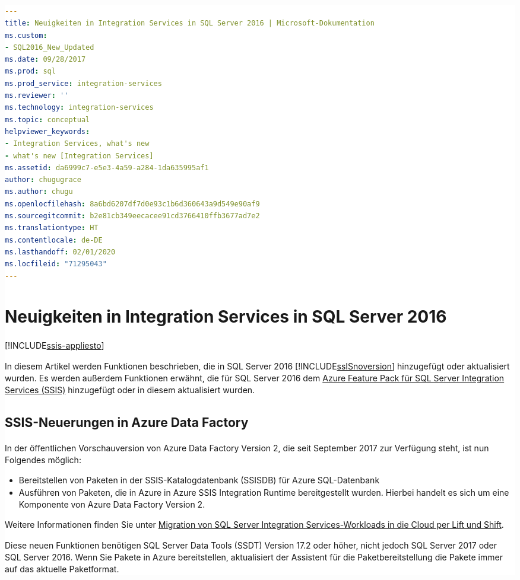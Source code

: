 ```yaml
---
title: Neuigkeiten in Integration Services in SQL Server 2016 | Microsoft-Dokumentation
ms.custom:
- SQL2016_New_Updated
ms.date: 09/28/2017
ms.prod: sql
ms.prod_service: integration-services
ms.reviewer: ''
ms.technology: integration-services
ms.topic: conceptual
helpviewer_keywords:
- Integration Services, what's new
- what's new [Integration Services]
ms.assetid: da6999c7-e5e3-4a59-a284-1da635995af1
author: chugugrace
ms.author: chugu
ms.openlocfilehash: 8a6bd6207df7d0e93c1b6d360643a9d549e90af9
ms.sourcegitcommit: b2e81cb349eecacee91cd3766410ffb3677ad7e2
ms.translationtype: HT
ms.contentlocale: de-DE
ms.lasthandoff: 02/01/2020
ms.locfileid: "71295043"
---
```

# <a name="what39s-new-in-integration-services-in-sql-server-2016"></a>Neuigkeiten in Integration Services in SQL Server 2016

[!INCLUDE[ssis-appliesto](../includes/ssis-appliesto-ssvrpluslinux-asdb-asdw-xxx.md)]



In diesem Artikel werden Funktionen beschrieben, die in SQL Server 2016 [!INCLUDE[ssISnoversion](../includes/ssisnoversion-md.md)] hinzugefügt oder aktualisiert wurden. Es werden außerdem Funktionen erwähnt, die für SQL Server 2016 dem [Azure Feature Pack für SQL Server Integration Services (SSIS)](../integration-services/azure-feature-pack-for-integration-services-ssis.md) hinzugefügt oder in diesem aktualisiert wurden.  

## <a name="new-for-ssis-in-azure-data-factory"></a>SSIS-Neuerungen in Azure Data Factory

In der öffentlichen Vorschauversion von Azure Data Factory Version 2, die seit September 2017 zur Verfügung steht, ist nun Folgendes möglich:
-   Bereitstellen von Paketen in der SSIS-Katalogdatenbank (SSISDB) für Azure SQL-Datenbank
-   Ausführen von Paketen, die in Azure in Azure SSIS Integration Runtime bereitgestellt wurden. Hierbei handelt es sich um eine Komponente von Azure Data Factory Version 2.

Weitere Informationen finden Sie unter [Migration von SQL Server Integration Services-Workloads in die Cloud per Lift und Shift](lift-shift/ssis-azure-lift-shift-ssis-packages-overview.md).

Diese neuen Funktionen benötigen SQL Server Data Tools (SSDT) Version 17.2 oder höher, nicht jedoch SQL Server 2017 oder SQL Server 2016. Wenn Sie Pakete in Azure bereitstellen, aktualisiert der Assistent für die Paketbereitstellung die Pakete immer auf das aktuelle Paketformat.
